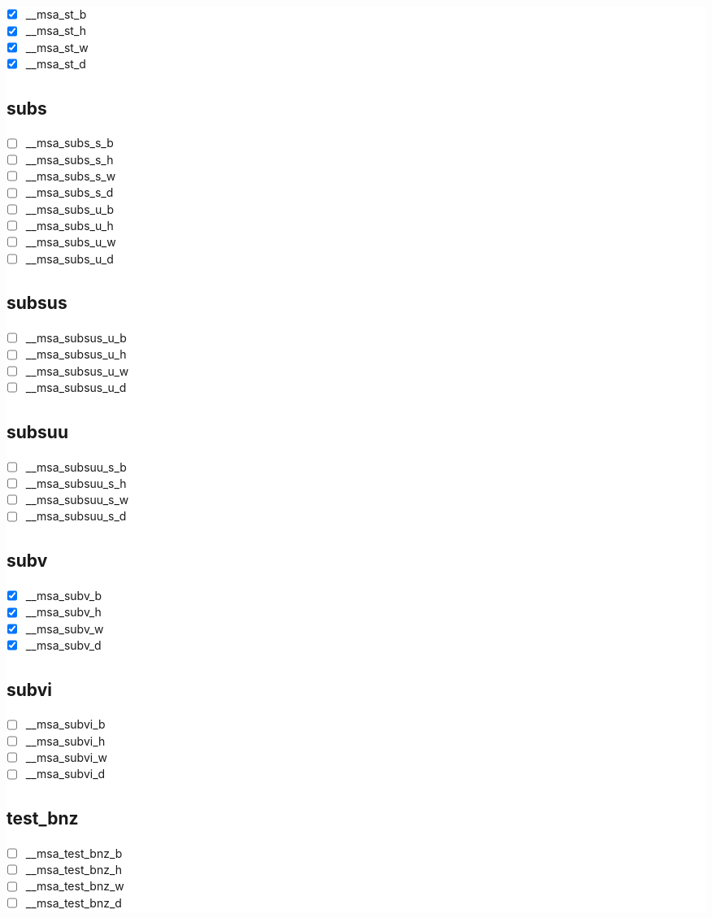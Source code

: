  * [x] __msa_st_b
 * [x] __msa_st_h
 * [x] __msa_st_w
 * [x] __msa_st_d

## subs

 * [ ] __msa_subs_s_b
 * [ ] __msa_subs_s_h
 * [ ] __msa_subs_s_w
 * [ ] __msa_subs_s_d
 * [ ] __msa_subs_u_b
 * [ ] __msa_subs_u_h
 * [ ] __msa_subs_u_w
 * [ ] __msa_subs_u_d

## subsus

 * [ ] __msa_subsus_u_b
 * [ ] __msa_subsus_u_h
 * [ ] __msa_subsus_u_w
 * [ ] __msa_subsus_u_d

## subsuu

 * [ ] __msa_subsuu_s_b
 * [ ] __msa_subsuu_s_h
 * [ ] __msa_subsuu_s_w
 * [ ] __msa_subsuu_s_d

## subv

 * [x] __msa_subv_b
 * [x] __msa_subv_h
 * [x] __msa_subv_w
 * [x] __msa_subv_d

## subvi

 * [ ] __msa_subvi_b
 * [ ] __msa_subvi_h
 * [ ] __msa_subvi_w
 * [ ] __msa_subvi_d

## test_bnz

 * [ ] __msa_test_bnz_b
 * [ ] __msa_test_bnz_h
 * [ ] __msa_test_bnz_w
 * [ ] __msa_test_bnz_d
